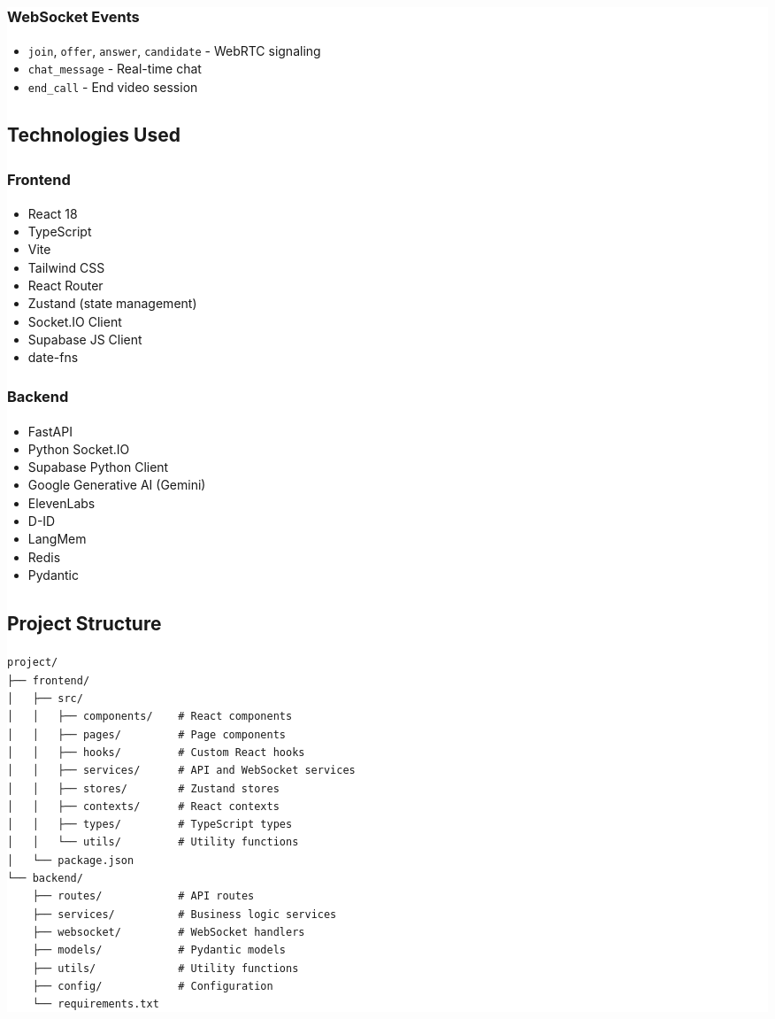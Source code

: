 ### WebSocket Events
- `join`, `offer`, `answer`, `candidate` - WebRTC signaling
- `chat_message` - Real-time chat
- `end_call` - End video session

## Technologies Used

### Frontend
- React 18
- TypeScript
- Vite
- Tailwind CSS
- React Router
- Zustand (state management)
- Socket.IO Client
- Supabase JS Client
- date-fns

### Backend
- FastAPI
- Python Socket.IO
- Supabase Python Client
- Google Generative AI (Gemini)
- ElevenLabs
- D-ID
- LangMem
- Redis
- Pydantic

## Project Structure

```
project/
├── frontend/
│   ├── src/
│   │   ├── components/    # React components
│   │   ├── pages/         # Page components
│   │   ├── hooks/         # Custom React hooks
│   │   ├── services/      # API and WebSocket services
│   │   ├── stores/        # Zustand stores
│   │   ├── contexts/      # React contexts
│   │   ├── types/         # TypeScript types
│   │   └── utils/         # Utility functions
│   └── package.json
└── backend/
    ├── routes/            # API routes
    ├── services/          # Business logic services
    ├── websocket/         # WebSocket handlers
    ├── models/            # Pydantic models
    ├── utils/             # Utility functions
    ├── config/            # Configuration
    └── requirements.txt
```
